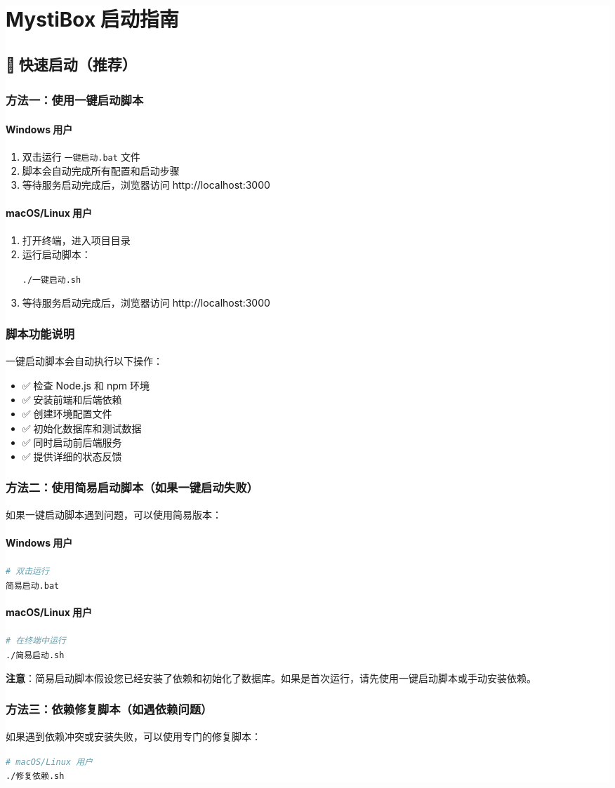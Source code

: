 # MystiBox 启动指南

## 🚀 快速启动（推荐）

### 方法一：使用一键启动脚本

#### Windows 用户
1. 双击运行 `一键启动.bat` 文件
2. 脚本会自动完成所有配置和启动步骤
3. 等待服务启动完成后，浏览器访问 http://localhost:3000

#### macOS/Linux 用户
1. 打开终端，进入项目目录
2. 运行启动脚本：
   ```bash
   ./一键启动.sh
   ```
3. 等待服务启动完成后，浏览器访问 http://localhost:3000

### 脚本功能说明
一键启动脚本会自动执行以下操作：
- ✅ 检查 Node.js 和 npm 环境
- ✅ 安装前端和后端依赖
- ✅ 创建环境配置文件
- ✅ 初始化数据库和测试数据
- ✅ 同时启动前后端服务
- ✅ 提供详细的状态反馈

### 方法二：使用简易启动脚本（如果一键启动失败）

如果一键启动脚本遇到问题，可以使用简易版本：

#### Windows 用户
```bash
# 双击运行
简易启动.bat
```

#### macOS/Linux 用户
```bash
# 在终端中运行
./简易启动.sh
```

**注意**：简易启动脚本假设您已经安装了依赖和初始化了数据库。如果是首次运行，请先使用一键启动脚本或手动安装依赖。

### 方法三：依赖修复脚本（如遇依赖问题）

如果遇到依赖冲突或安装失败，可以使用专门的修复脚本：

```bash
# macOS/Linux 用户
./修复依赖.sh
```
